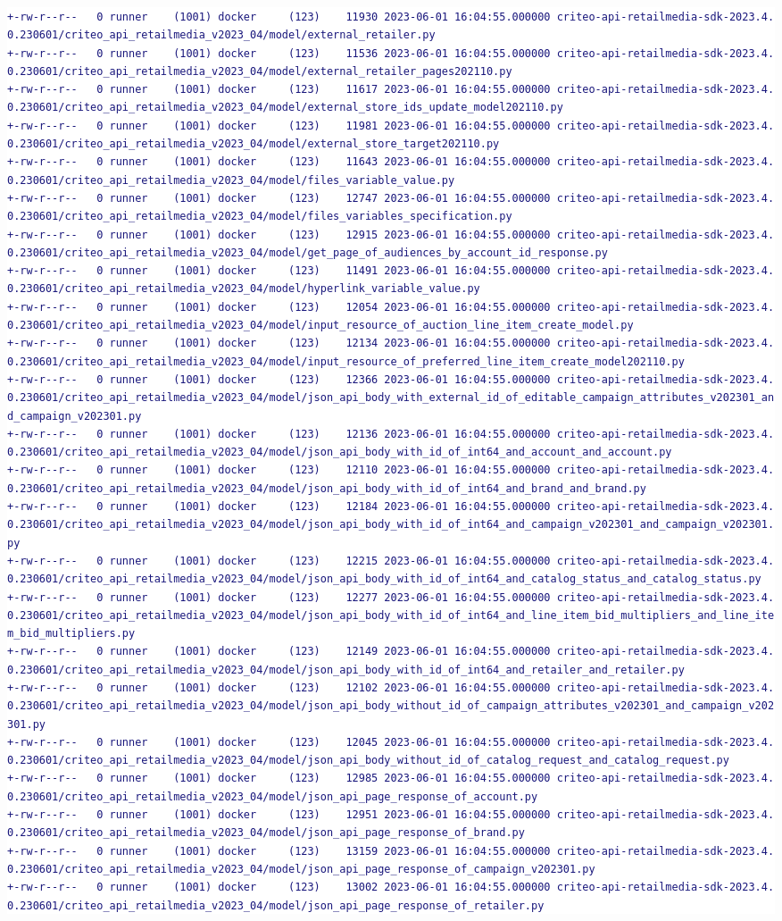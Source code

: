 ```diff
+-rw-r--r--   0 runner    (1001) docker     (123)    11930 2023-06-01 16:04:55.000000 criteo-api-retailmedia-sdk-2023.4.0.230601/criteo_api_retailmedia_v2023_04/model/external_retailer.py
+-rw-r--r--   0 runner    (1001) docker     (123)    11536 2023-06-01 16:04:55.000000 criteo-api-retailmedia-sdk-2023.4.0.230601/criteo_api_retailmedia_v2023_04/model/external_retailer_pages202110.py
+-rw-r--r--   0 runner    (1001) docker     (123)    11617 2023-06-01 16:04:55.000000 criteo-api-retailmedia-sdk-2023.4.0.230601/criteo_api_retailmedia_v2023_04/model/external_store_ids_update_model202110.py
+-rw-r--r--   0 runner    (1001) docker     (123)    11981 2023-06-01 16:04:55.000000 criteo-api-retailmedia-sdk-2023.4.0.230601/criteo_api_retailmedia_v2023_04/model/external_store_target202110.py
+-rw-r--r--   0 runner    (1001) docker     (123)    11643 2023-06-01 16:04:55.000000 criteo-api-retailmedia-sdk-2023.4.0.230601/criteo_api_retailmedia_v2023_04/model/files_variable_value.py
+-rw-r--r--   0 runner    (1001) docker     (123)    12747 2023-06-01 16:04:55.000000 criteo-api-retailmedia-sdk-2023.4.0.230601/criteo_api_retailmedia_v2023_04/model/files_variables_specification.py
+-rw-r--r--   0 runner    (1001) docker     (123)    12915 2023-06-01 16:04:55.000000 criteo-api-retailmedia-sdk-2023.4.0.230601/criteo_api_retailmedia_v2023_04/model/get_page_of_audiences_by_account_id_response.py
+-rw-r--r--   0 runner    (1001) docker     (123)    11491 2023-06-01 16:04:55.000000 criteo-api-retailmedia-sdk-2023.4.0.230601/criteo_api_retailmedia_v2023_04/model/hyperlink_variable_value.py
+-rw-r--r--   0 runner    (1001) docker     (123)    12054 2023-06-01 16:04:55.000000 criteo-api-retailmedia-sdk-2023.4.0.230601/criteo_api_retailmedia_v2023_04/model/input_resource_of_auction_line_item_create_model.py
+-rw-r--r--   0 runner    (1001) docker     (123)    12134 2023-06-01 16:04:55.000000 criteo-api-retailmedia-sdk-2023.4.0.230601/criteo_api_retailmedia_v2023_04/model/input_resource_of_preferred_line_item_create_model202110.py
+-rw-r--r--   0 runner    (1001) docker     (123)    12366 2023-06-01 16:04:55.000000 criteo-api-retailmedia-sdk-2023.4.0.230601/criteo_api_retailmedia_v2023_04/model/json_api_body_with_external_id_of_editable_campaign_attributes_v202301_and_campaign_v202301.py
+-rw-r--r--   0 runner    (1001) docker     (123)    12136 2023-06-01 16:04:55.000000 criteo-api-retailmedia-sdk-2023.4.0.230601/criteo_api_retailmedia_v2023_04/model/json_api_body_with_id_of_int64_and_account_and_account.py
+-rw-r--r--   0 runner    (1001) docker     (123)    12110 2023-06-01 16:04:55.000000 criteo-api-retailmedia-sdk-2023.4.0.230601/criteo_api_retailmedia_v2023_04/model/json_api_body_with_id_of_int64_and_brand_and_brand.py
+-rw-r--r--   0 runner    (1001) docker     (123)    12184 2023-06-01 16:04:55.000000 criteo-api-retailmedia-sdk-2023.4.0.230601/criteo_api_retailmedia_v2023_04/model/json_api_body_with_id_of_int64_and_campaign_v202301_and_campaign_v202301.py
+-rw-r--r--   0 runner    (1001) docker     (123)    12215 2023-06-01 16:04:55.000000 criteo-api-retailmedia-sdk-2023.4.0.230601/criteo_api_retailmedia_v2023_04/model/json_api_body_with_id_of_int64_and_catalog_status_and_catalog_status.py
+-rw-r--r--   0 runner    (1001) docker     (123)    12277 2023-06-01 16:04:55.000000 criteo-api-retailmedia-sdk-2023.4.0.230601/criteo_api_retailmedia_v2023_04/model/json_api_body_with_id_of_int64_and_line_item_bid_multipliers_and_line_item_bid_multipliers.py
+-rw-r--r--   0 runner    (1001) docker     (123)    12149 2023-06-01 16:04:55.000000 criteo-api-retailmedia-sdk-2023.4.0.230601/criteo_api_retailmedia_v2023_04/model/json_api_body_with_id_of_int64_and_retailer_and_retailer.py
+-rw-r--r--   0 runner    (1001) docker     (123)    12102 2023-06-01 16:04:55.000000 criteo-api-retailmedia-sdk-2023.4.0.230601/criteo_api_retailmedia_v2023_04/model/json_api_body_without_id_of_campaign_attributes_v202301_and_campaign_v202301.py
+-rw-r--r--   0 runner    (1001) docker     (123)    12045 2023-06-01 16:04:55.000000 criteo-api-retailmedia-sdk-2023.4.0.230601/criteo_api_retailmedia_v2023_04/model/json_api_body_without_id_of_catalog_request_and_catalog_request.py
+-rw-r--r--   0 runner    (1001) docker     (123)    12985 2023-06-01 16:04:55.000000 criteo-api-retailmedia-sdk-2023.4.0.230601/criteo_api_retailmedia_v2023_04/model/json_api_page_response_of_account.py
+-rw-r--r--   0 runner    (1001) docker     (123)    12951 2023-06-01 16:04:55.000000 criteo-api-retailmedia-sdk-2023.4.0.230601/criteo_api_retailmedia_v2023_04/model/json_api_page_response_of_brand.py
+-rw-r--r--   0 runner    (1001) docker     (123)    13159 2023-06-01 16:04:55.000000 criteo-api-retailmedia-sdk-2023.4.0.230601/criteo_api_retailmedia_v2023_04/model/json_api_page_response_of_campaign_v202301.py
+-rw-r--r--   0 runner    (1001) docker     (123)    13002 2023-06-01 16:04:55.000000 criteo-api-retailmedia-sdk-2023.4.0.230601/criteo_api_retailmedia_v2023_04/model/json_api_page_response_of_retailer.py
```